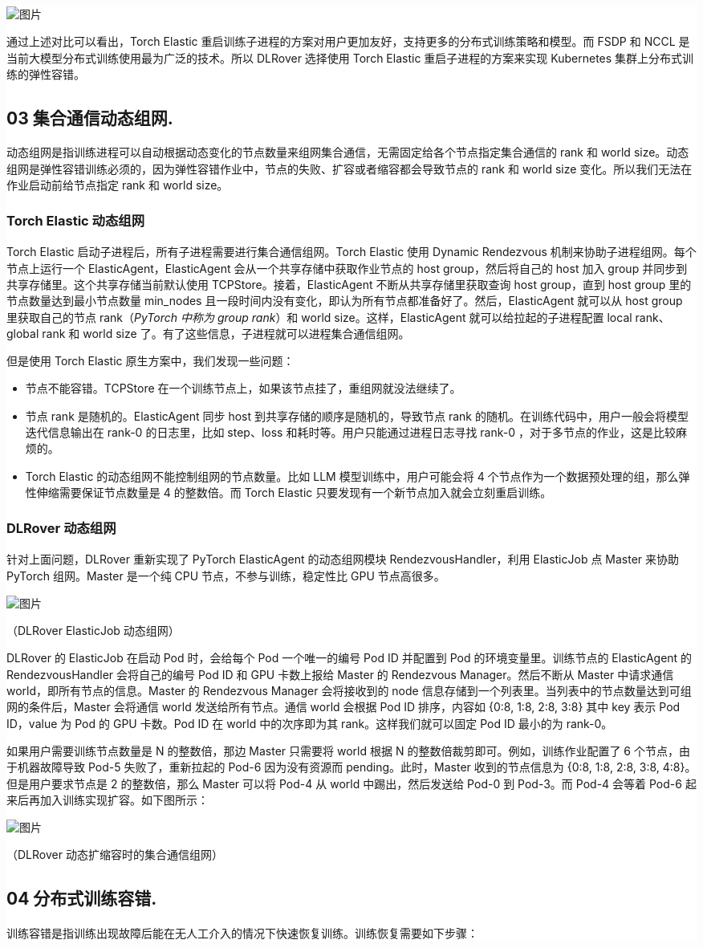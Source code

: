 ![图片](https://p3-juejin.byteimg.com/tos-cn-i-k3u1fbpfcp/5355213a93844b83b4f5cd4a3ac95bb1~tplv-k3u1fbpfcp-jj-mark:0:0:0:0:q75.image#?w=1080&h=421&s=162647&e=png&b=fefefe)

通过上述对比可以看出，Torch Elastic 重启训练子进程的方案对用户更加友好，支持更多的分布式训练策略和模型。而 FSDP 和 NCCL 是当前大模型分布式训练使用最为广泛的技术。所以 DLRover 选择使用 Torch Elastic 重启子进程的方案来实现 Kubernetes 集群上分布式训练的弹性容错。

## 03 **集合通信动态组网**.

动态组网是指训练进程可以自动根据动态变化的节点数量来组网集合通信，无需固定给各个节点指定集合通信的 rank 和 world size。动态组网是弹性容错训练必须的，因为弹性容错作业中，节点的失败、扩容或者缩容都会导致节点的 rank 和 world size 变化。所以我们无法在作业启动前给节点指定 rank 和 world size。

### **Torch Elastic 动态组网**

Torch Elastic 启动子进程后，所有子进程需要进行集合通信组网。Torch Elastic 使用 Dynamic Rendezvous 机制来协助子进程组网。每个节点上运行一个 ElasticAgent，ElasticAgent 会从一个共享存储中获取作业节点的 host group，然后将自己的 host 加入 group 并同步到共享存储里。这个共享存储当前默认使用 TCPStore。接着，ElasticAgent 不断从共享存储里获取查询 host group，直到 host group 里的节点数量达到最小节点数量 min_nodes 且一段时间内没有变化，即认为所有节点都准备好了。然后，ElasticAgent 就可以从 host group 里获取自己的节点 rank（*PyTorch 中称为 group rank*）和 world size。这样，ElasticAgent 就可以给拉起的子进程配置 local rank、global rank 和 world size 了。有了这些信息，子进程就可以进程集合通信组网。

但是使用 Torch Elastic 原生方案中，我们发现一些问题：

-   节点不能容错。TCPStore 在一个训练节点上，如果该节点挂了，重组网就没法继续了。

-   节点 rank 是随机的。ElasticAgent 同步 host 到共享存储的顺序是随机的，导致节点 rank 的随机。在训练代码中，用户一般会将模型迭代信息输出在 rank-0 的日志里，比如 step、loss 和耗时等。用户只能通过进程日志寻找 rank-0 ，对于多节点的作业，这是比较麻烦的。

-   Torch Elastic 的动态组网不能控制组网的节点数量。比如 LLM 模型训练中，用户可能会将 4 个节点作为一个数据预处理的组，那么弹性伸缩需要保证节点数量是 4 的整数倍。而 Torch Elastic 只要发现有一个新节点加入就会立刻重启训练。 

### **DLRover 动态组网**

针对上面问题，DLRover 重新实现了 PyTorch ElasticAgent 的动态组网模块 RendezvousHandler，利用 ElasticJob 点 Master 来协助 PyTorch 组网。Master 是一个纯 CPU 节点，不参与训练，稳定性比 GPU 节点高很多。

![图片](https://p3-juejin.byteimg.com/tos-cn-i-k3u1fbpfcp/5c5dd4eeb8bb4acabf8055089808e8d1~tplv-k3u1fbpfcp-jj-mark:0:0:0:0:q75.image#?w=1080&h=833&s=120480&e=png&b=fefefe)

（DLRover ElasticJob 动态组网）

DLRover 的 ElasticJob 在启动 Pod 时，会给每个 Pod 一个唯一的编号 Pod ID 并配置到 Pod 的环境变量里。训练节点的 ElasticAgent 的 RendezvousHandler 会将自己的编号 Pod ID 和 GPU 卡数上报给 Master 的 Rendezvous Manager。然后不断从 Master 中请求通信 world，即所有节点的信息。Master 的 Rendezvous Manager 会将接收到的 node 信息存储到一个列表里。当列表中的节点数量达到可组网的条件后，Master 会将通信 world 发送给所有节点。通信 world 会根据 Pod ID 排序，内容如 {0:8, 1:8, 2:8, 3:8} 其中 key 表示 Pod ID，value 为 Pod 的 GPU 卡数。Pod ID 在 world 中的次序即为其 rank。这样我们就可以固定 Pod ID 最小的为 rank-0。

如果用户需要训练节点数量是 N 的整数倍，那边 Master 只需要将 world 根据 N 的整数倍裁剪即可。例如，训练作业配置了 6 个节点，由于机器故障导致 Pod-5 失败了，重新拉起的 Pod-6 因为没有资源而 pending。此时，Master 收到的节点信息为 {0:8, 1:8, 2:8, 3:8, 4:8}。但是用户要求节点是 2 的整数倍，那么 Master 可以将 Pod-4 从 world 中踢出，然后发送给 Pod-0 到 Pod-3。而 Pod-4 会等着 Pod-6 起来后再加入训练实现扩容。如下图所示：

![图片](https://p3-juejin.byteimg.com/tos-cn-i-k3u1fbpfcp/f3e57b36fcbc4befafef2c36f7484a6f~tplv-k3u1fbpfcp-jj-mark:0:0:0:0:q75.image#?w=1080&h=613&s=123448&e=png&b=fefefe)

（DLRover 动态扩缩容时的集合通信组网）

## 04 **分布式训练容错**.

训练容错是指训练出现故障后能在无人工介入的情况下快速恢复训练。训练恢复需要如下步骤：

